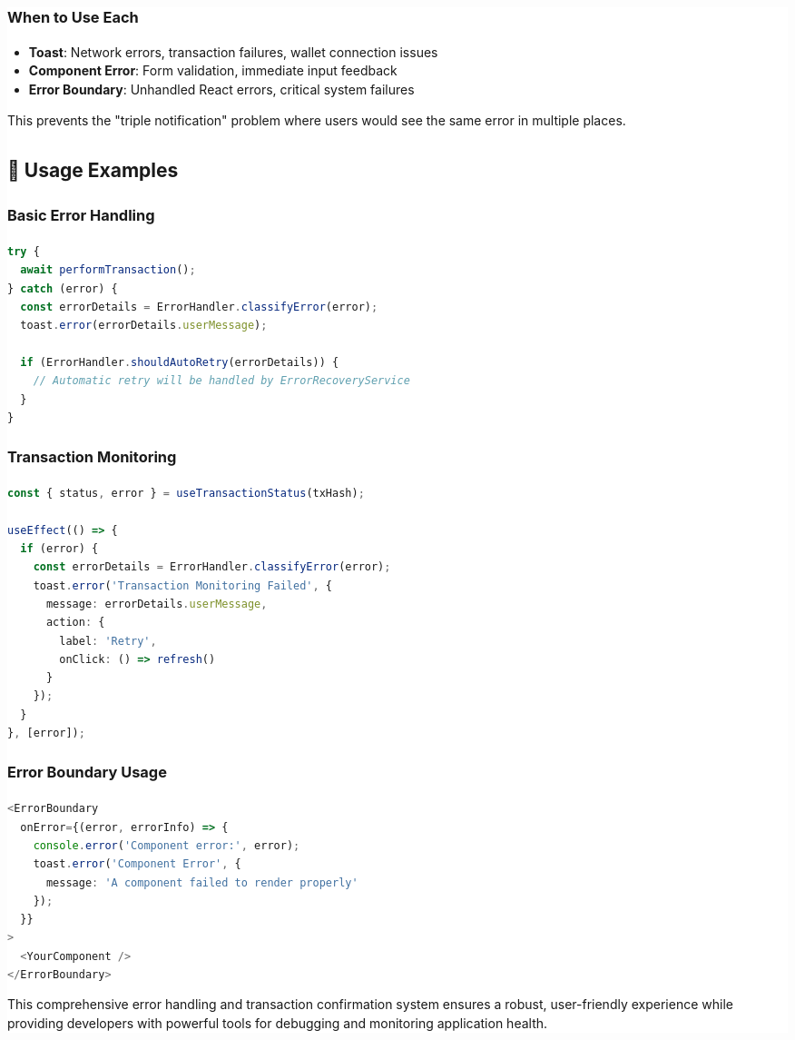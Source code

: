 ### When to Use Each
- **Toast**: Network errors, transaction failures, wallet connection issues
- **Component Error**: Form validation, immediate input feedback
- **Error Boundary**: Unhandled React errors, critical system failures

This prevents the "triple notification" problem where users would see the same error in multiple places.

## 📝 Usage Examples

### Basic Error Handling
```typescript
try {
  await performTransaction();
} catch (error) {
  const errorDetails = ErrorHandler.classifyError(error);
  toast.error(errorDetails.userMessage);
  
  if (ErrorHandler.shouldAutoRetry(errorDetails)) {
    // Automatic retry will be handled by ErrorRecoveryService
  }
}
```

### Transaction Monitoring
```typescript
const { status, error } = useTransactionStatus(txHash);

useEffect(() => {
  if (error) {
    const errorDetails = ErrorHandler.classifyError(error);
    toast.error('Transaction Monitoring Failed', {
      message: errorDetails.userMessage,
      action: {
        label: 'Retry',
        onClick: () => refresh()
      }
    });
  }
}, [error]);
```

### Error Boundary Usage
```typescript
<ErrorBoundary
  onError={(error, errorInfo) => {
    console.error('Component error:', error);
    toast.error('Component Error', {
      message: 'A component failed to render properly'
    });
  }}
>
  <YourComponent />
</ErrorBoundary>
```

This comprehensive error handling and transaction confirmation system ensures a robust, user-friendly experience while providing developers with powerful tools for debugging and monitoring application health.
